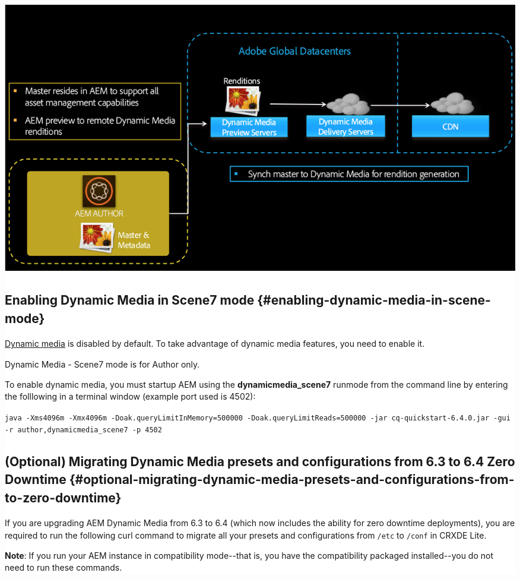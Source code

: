 ![](assets/chlimage_1-72.png) 

## Enabling Dynamic Media in Scene7 mode {#enabling-dynamic-media-in-scene-mode}



[Dynamic media](http://www.adobe.com/solutions/web-experience-management/dynamic-media.html) is disabled by default. To take advantage of dynamic media features, you need to enable it.

Dynamic Media - Scene7 mode is for Author only.

To enable dynamic media, you must startup AEM using the **dynamicmedia_scene7** runmode from the command line by entering the folllowing in a terminal window (example port used is 4502):

```shell
java -Xms4096m -Xmx4096m -Doak.queryLimitInMemory=500000 -Doak.queryLimitReads=500000 -jar cq-quickstart-6.4.0.jar -gui -r author,dynamicmedia_scene7 -p 4502
```

## (Optional) Migrating Dynamic Media presets and configurations from 6.3 to 6.4 Zero Downtime {#optional-migrating-dynamic-media-presets-and-configurations-from-to-zero-downtime}

If you are upgrading AEM Dynamic Media from 6.3 to 6.4 (which now includes the ability for zero downtime deployments), you are required to run the following curl command to migrate all your presets and configurations from `/etc` to `/conf` in CRXDE Lite.

**Note**: If you run your AEM instance in compatibility mode--that is, you have the compatibility packaged installed--you do not need to run these commands.  
  